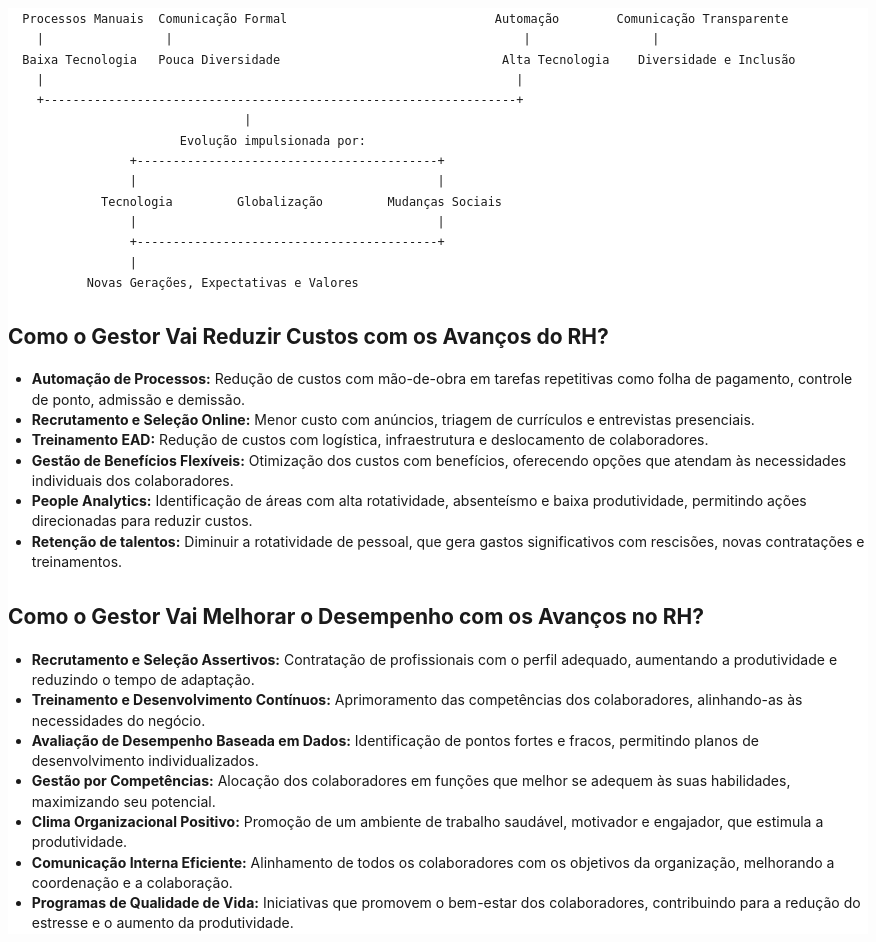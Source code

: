 ```
  Processos Manuais  Comunicação Formal                             Automação        Comunicação Transparente
    |                 |                                                 |                 |
  Baixa Tecnologia   Pouca Diversidade                               Alta Tecnologia    Diversidade e Inclusão
    |                                                                  |
    +------------------------------------------------------------------+
                                 |
                        Evolução impulsionada por:
                 +------------------------------------------+
                 |                                          |
             Tecnologia         Globalização         Mudanças Sociais
                 |                                          |
                 +------------------------------------------+
                 |
           Novas Gerações, Expectativas e Valores
```

## Como o Gestor Vai Reduzir Custos com os Avanços do RH?

*   **Automação de Processos:** Redução de custos com mão-de-obra em tarefas repetitivas como folha de pagamento, controle de ponto, admissão e demissão.
*   **Recrutamento e Seleção Online:** Menor custo com anúncios, triagem de currículos e entrevistas presenciais.
*   **Treinamento EAD:** Redução de custos com logística, infraestrutura e deslocamento de colaboradores.
*   **Gestão de Benefícios Flexíveis:** Otimização dos custos com benefícios, oferecendo opções que atendam às necessidades individuais dos colaboradores.
*   **People Analytics:** Identificação de áreas com alta rotatividade, absenteísmo e baixa produtividade, permitindo ações direcionadas para reduzir custos.
*   **Retenção de talentos:** Diminuir a rotatividade de pessoal, que gera gastos significativos com rescisões, novas contratações e treinamentos.

## Como o Gestor Vai Melhorar o Desempenho com os Avanços no RH?

*   **Recrutamento e Seleção Assertivos:** Contratação de profissionais com o perfil adequado, aumentando a produtividade e reduzindo o tempo de adaptação.
*   **Treinamento e Desenvolvimento Contínuos:** Aprimoramento das competências dos colaboradores, alinhando-as às necessidades do negócio.
*   **Avaliação de Desempenho Baseada em Dados:** Identificação de pontos fortes e fracos, permitindo planos de desenvolvimento individualizados.
*   **Gestão por Competências:** Alocação dos colaboradores em funções que melhor se adequem às suas habilidades, maximizando seu potencial.
*   **Clima Organizacional Positivo:** Promoção de um ambiente de trabalho saudável, motivador e engajador, que estimula a produtividade.
*   **Comunicação Interna Eficiente:** Alinhamento de todos os colaboradores com os objetivos da organização, melhorando a coordenação e a colaboração.
*   **Programas de Qualidade de Vida:** Iniciativas que promovem o bem-estar dos colaboradores, contribuindo para a redução do estresse e o aumento da produtividade.
